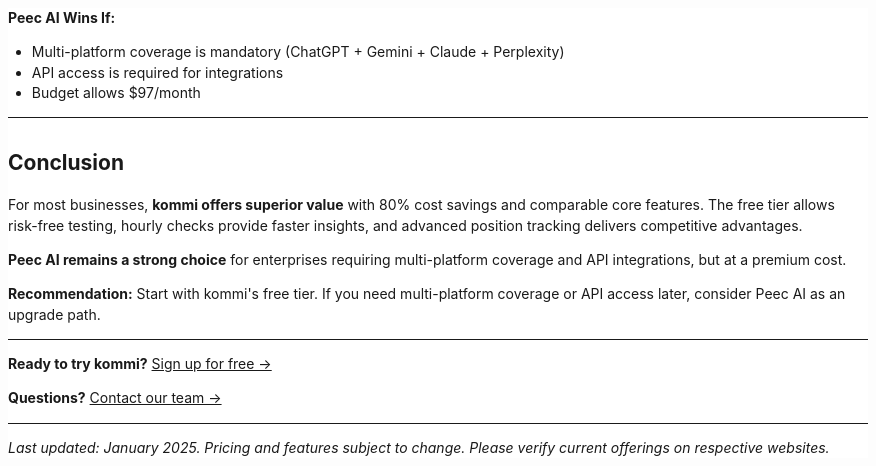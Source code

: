 **Peec AI Wins If:**
- Multi-platform coverage is mandatory (ChatGPT + Gemini + Claude + Perplexity)
- API access is required for integrations
- Budget allows $97/month

---

## Conclusion

For most businesses, **kommi offers superior value** with 80% cost savings and comparable core features. The free tier allows risk-free testing, hourly checks provide faster insights, and advanced position tracking delivers competitive advantages.

**Peec AI remains a strong choice** for enterprises requiring multi-platform coverage and API integrations, but at a premium cost.

**Recommendation:** Start with kommi's free tier. If you need multi-platform coverage or API access later, consider Peec AI as an upgrade path.

---

**Ready to try kommi?** [Sign up for free →](/auth)

**Questions?** [Contact our team →](/contact)

---

*Last updated: January 2025. Pricing and features subject to change. Please verify current offerings on respective websites.*


